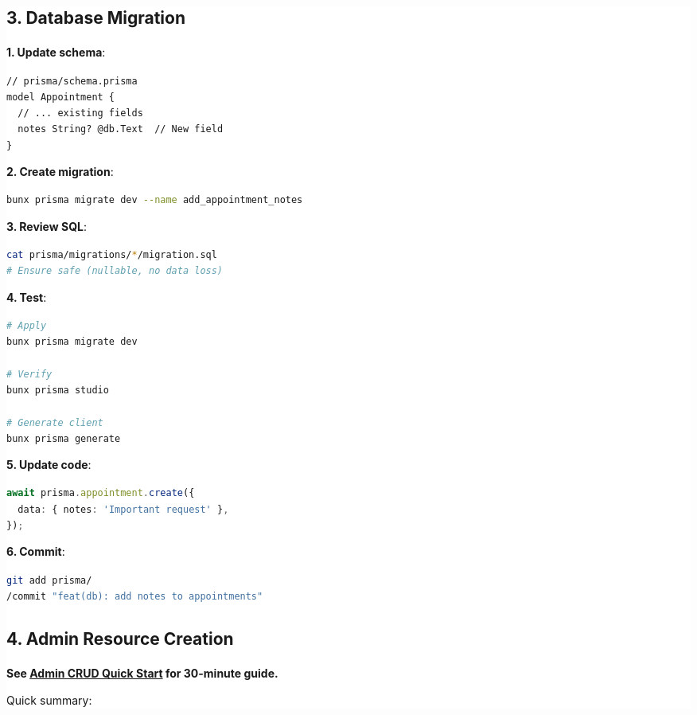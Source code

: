 ## 3. Database Migration

**1. Update schema**:

```prisma
// prisma/schema.prisma
model Appointment {
  // ... existing fields
  notes String? @db.Text  // New field
}
```

**2. Create migration**:

```bash
bunx prisma migrate dev --name add_appointment_notes
```

**3. Review SQL**:

```bash
cat prisma/migrations/*/migration.sql
# Ensure safe (nullable, no data loss)
```

**4. Test**:

```bash
# Apply
bunx prisma migrate dev

# Verify
bunx prisma studio

# Generate client
bunx prisma generate
```

**5. Update code**:

```typescript
await prisma.appointment.create({
  data: { notes: 'Important request' },
});
```

**6. Commit**:

```bash
git add prisma/
/commit "feat(db): add notes to appointments"
```

## 4. Admin Resource Creation

**See [Admin CRUD Quick Start](./admin-crud-quick-start) for 30-minute guide.**

Quick summary:
